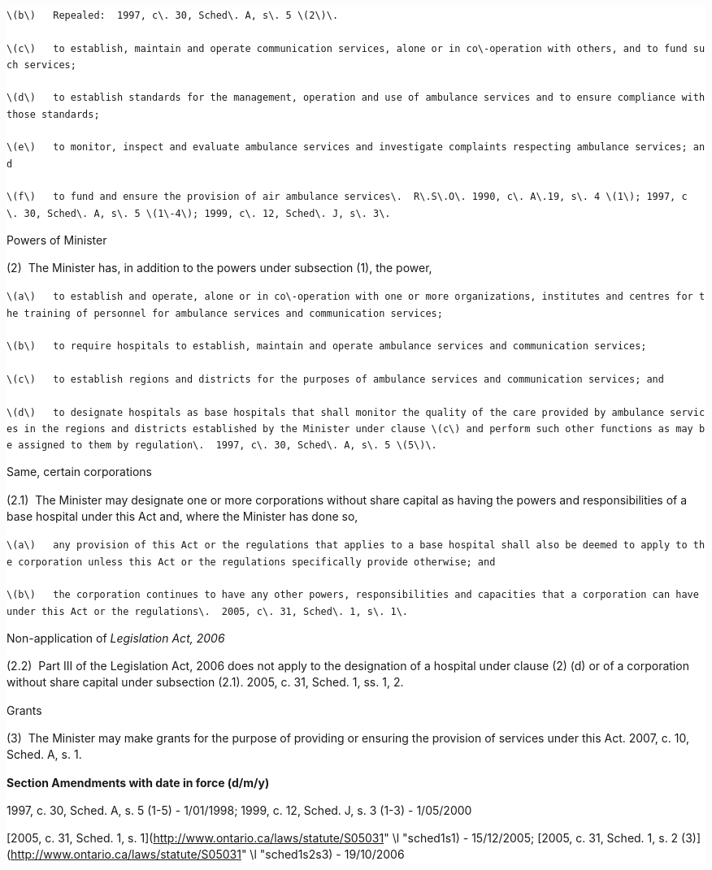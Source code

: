 	\(b\)	Repealed:  1997, c\. 30, Sched\. A, s\. 5 \(2\)\.

	\(c\)	to establish, maintain and operate communication services, alone or in co\-operation with others, and to fund such services;

	\(d\)	to establish standards for the management, operation and use of ambulance services and to ensure compliance with those standards;

	\(e\)	to monitor, inspect and evaluate ambulance services and investigate complaints respecting ambulance services; and

	\(f\)	to fund and ensure the provision of air ambulance services\.  R\.S\.O\. 1990, c\. A\.19, s\. 4 \(1\); 1997, c\. 30, Sched\. A, s\. 5 \(1\-4\); 1999, c\. 12, Sched\. J, s\. 3\.

Powers of Minister

\(2\)  The Minister has, in addition to the powers under subsection \(1\), the power,

	\(a\)	to establish and operate, alone or in co\-operation with one or more organizations, institutes and centres for the training of personnel for ambulance services and communication services;

	\(b\)	to require hospitals to establish, maintain and operate ambulance services and communication services;

	\(c\)	to establish regions and districts for the purposes of ambulance services and communication services; and

	\(d\)	to designate hospitals as base hospitals that shall monitor the quality of the care provided by ambulance services in the regions and districts established by the Minister under clause \(c\) and perform such other functions as may be assigned to them by regulation\.  1997, c\. 30, Sched\. A, s\. 5 \(5\)\.

Same, certain corporations

\(2\.1\)  The Minister may designate one or more corporations without share capital as having the powers and responsibilities of a base hospital under this Act and, where the Minister has done so, 

	\(a\)	any provision of this Act or the regulations that applies to a base hospital shall also be deemed to apply to the corporation unless this Act or the regulations specifically provide otherwise; and 

	\(b\)	the corporation continues to have any other powers, responsibilities and capacities that a corporation can have under this Act or the regulations\.  2005, c\. 31, Sched\. 1, s\. 1\.

Non\-application of *Legislation Act, 2006*

\(2\.2\)  Part III of the Legislation Act, 2006 does not apply to the designation of a hospital under clause \(2\) \(d\) or of a corporation without share capital under subsection \(2\.1\)\.  2005, c\. 31, Sched\. 1, ss\. 1, 2\.

Grants

\(3\)  The Minister may make grants for the purpose of providing or ensuring the provision of services under this Act\.  2007, c\. 10, Sched\. A, s\. 1\.

__Section Amendments with date in force \(d/m/y\)__

1997, c\. 30, Sched\. A, s\. 5 \(1\-5\) \- 1/01/1998; 1999, c\. 12, Sched\. J, s\. 3 \(1\-3\) \- 1/05/2000

[2005, c\. 31, Sched\. 1, s\. 1](http://www.ontario.ca/laws/statute/S05031" \l "sched1s1) \- 15/12/2005; [2005, c\. 31, Sched\. 1, s\. 2 \(3\)](http://www.ontario.ca/laws/statute/S05031" \l "sched1s2s3) \- 19/10/2006
